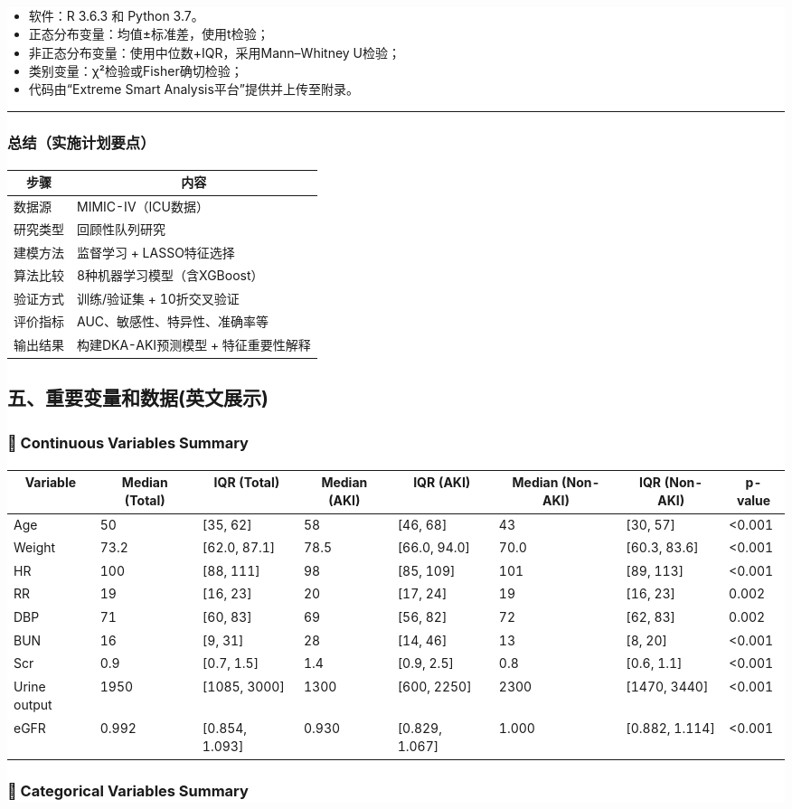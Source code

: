 * 软件：R 3.6.3 和 Python 3.7。
* 正态分布变量：均值±标准差，使用t检验；
* 非正态分布变量：使用中位数+IQR，采用Mann–Whitney U检验；
* 类别变量：χ²检验或Fisher确切检验；
* 代码由“Extreme Smart Analysis平台”提供并上传至附录。

---

### 总结（实施计划要点）

| 步骤   | 内容                      |
| ---- | ----------------------- |
| 数据源  | MIMIC-IV（ICU数据）         |
| 研究类型 | 回顾性队列研究                 |
| 建模方法 | 监督学习 + LASSO特征选择        |
| 算法比较 | 8种机器学习模型（含XGBoost）      |
| 验证方式 | 训练/验证集 + 10折交叉验证        |
| 评价指标 | AUC、敏感性、特异性、准确率等        |
| 输出结果 | 构建DKA-AKI预测模型 + 特征重要性解释 |




## 五、重要变量和数据(英文展示)


### 🧮 Continuous Variables Summary

| Variable     | Median (Total) | IQR (Total)     | Median (AKI) | IQR (AKI)       | Median (Non-AKI) | IQR (Non-AKI)   | p-value |
| ------------ | -------------- | --------------- | ------------ | --------------- | ---------------- | --------------- | ------- |
| Age          | 50             | \[35, 62]       | 58           | \[46, 68]       | 43               | \[30, 57]       | <0.001  |
| Weight       | 73.2           | \[62.0, 87.1]   | 78.5         | \[66.0, 94.0]   | 70.0             | \[60.3, 83.6]   | <0.001  |
| HR           | 100            | \[88, 111]      | 98           | \[85, 109]      | 101              | \[89, 113]      | <0.001  |
| RR           | 19             | \[16, 23]       | 20           | \[17, 24]       | 19               | \[16, 23]       | 0.002   |
| DBP          | 71             | \[60, 83]       | 69           | \[56, 82]       | 72               | \[62, 83]       | 0.002   |
| BUN          | 16             | \[9, 31]        | 28           | \[14, 46]       | 13               | \[8, 20]        | <0.001  |
| Scr          | 0.9            | \[0.7, 1.5]     | 1.4          | \[0.9, 2.5]     | 0.8              | \[0.6, 1.1]     | <0.001  |
| Urine output | 1950           | \[1085, 3000]   | 1300         | \[600, 2250]    | 2300             | \[1470, 3440]   | <0.001  |
| eGFR         | 0.992          | \[0.854, 1.093] | 0.930        | \[0.829, 1.067] | 1.000            | \[0.882, 1.114] | <0.001  |


### 🧾 Categorical Variables Summary
